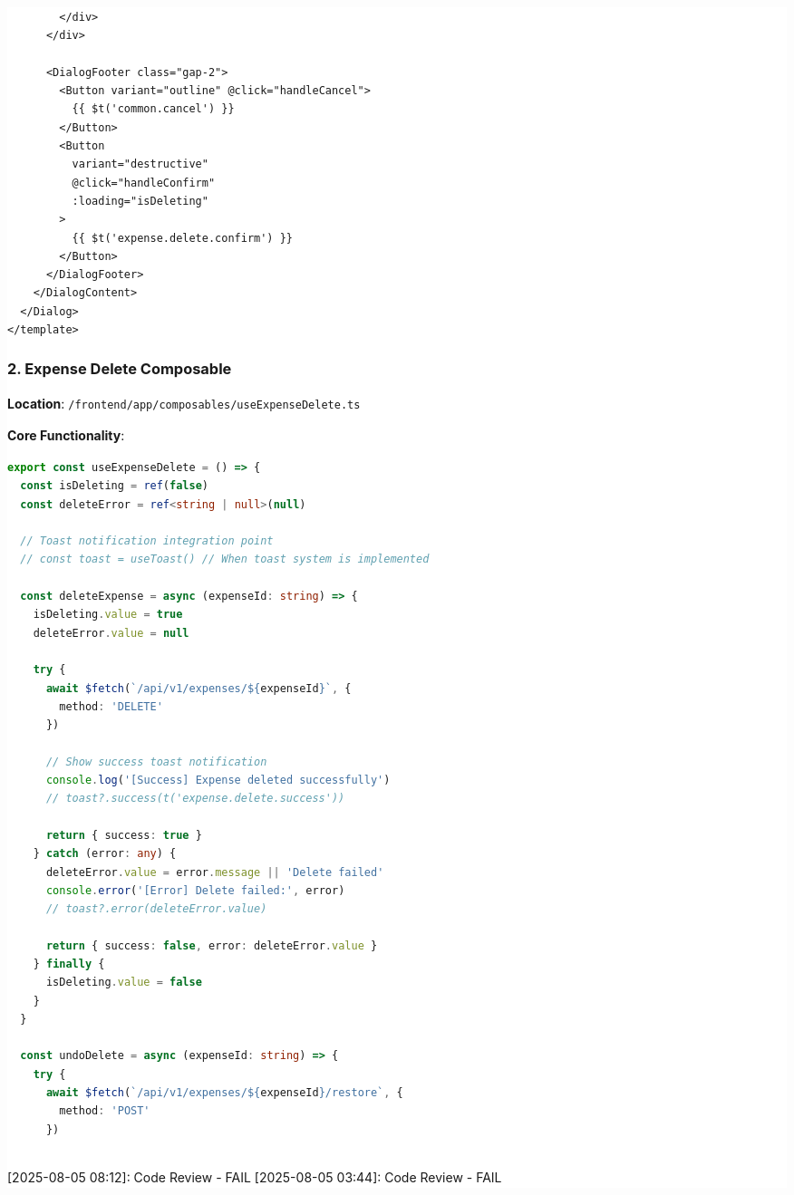 ```vue
        </div>
      </div>
      
      <DialogFooter class="gap-2">
        <Button variant="outline" @click="handleCancel">
          {{ $t('common.cancel') }}
        </Button>
        <Button 
          variant="destructive" 
          @click="handleConfirm"
          :loading="isDeleting"
        >
          {{ $t('expense.delete.confirm') }}
        </Button>
      </DialogFooter>
    </DialogContent>
  </Dialog>
</template>
```

### 2. Expense Delete Composable

**Location**: `/frontend/app/composables/useExpenseDelete.ts`

**Core Functionality**:
```typescript
export const useExpenseDelete = () => {
  const isDeleting = ref(false)
  const deleteError = ref<string | null>(null)
  
  // Toast notification integration point
  // const toast = useToast() // When toast system is implemented
  
  const deleteExpense = async (expenseId: string) => {
    isDeleting.value = true
    deleteError.value = null
    
    try {
      await $fetch(`/api/v1/expenses/${expenseId}`, {
        method: 'DELETE'
      })
      
      // Show success toast notification
      console.log('[Success] Expense deleted successfully')
      // toast?.success(t('expense.delete.success'))
      
      return { success: true }
    } catch (error: any) {
      deleteError.value = error.message || 'Delete failed'
      console.error('[Error] Delete failed:', error)
      // toast?.error(deleteError.value)
      
      return { success: false, error: deleteError.value }
    } finally {
      isDeleting.value = false
    }
  }
  
  const undoDelete = async (expenseId: string) => {
    try {
      await $fetch(`/api/v1/expenses/${expenseId}/restore`, {
        method: 'POST'
      })
      
```

[2025-08-05 08:12]: Code Review - FAIL
[2025-08-05 03:44]: Code Review - FAIL